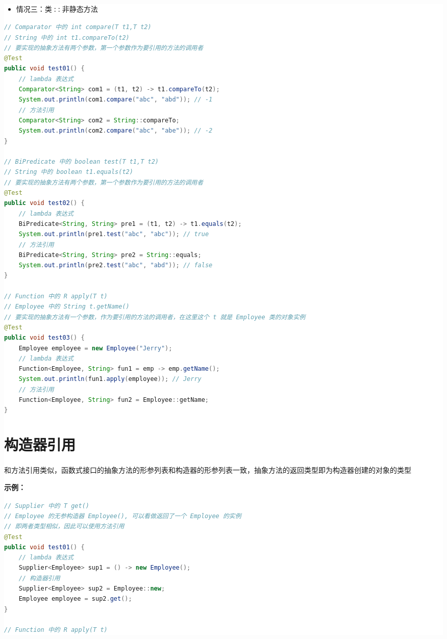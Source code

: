 - 情况三：类 : : 非静态方法

```java
// Comparator 中的 int compare(T t1,T t2)
// String 中的 int t1.compareTo(t2)
// 要实现的抽象方法有两个参数，第一个参数作为要引用的方法的调用者
@Test
public void test01() {
    // lambda 表达式
    Comparator<String> com1 = (t1, t2) -> t1.compareTo(t2);
    System.out.println(com1.compare("abc", "abd")); // -1
    // 方法引用
    Comparator<String> com2 = String::compareTo;
    System.out.println(com2.compare("abc", "abe")); // -2
}

// BiPredicate 中的 boolean test(T t1,T t2)
// String 中的 boolean t1.equals(t2)
// 要实现的抽象方法有两个参数，第一个参数作为要引用的方法的调用者
@Test
public void test02() {
    // lambda 表达式
    BiPredicate<String, String> pre1 = (t1, t2) -> t1.equals(t2);
    System.out.println(pre1.test("abc", "abc")); // true
    // 方法引用
    BiPredicate<String, String> pre2 = String::equals;
    System.out.println(pre2.test("abc", "abd")); // false
}

// Function 中的 R apply(T t)
// Employee 中的 String t.getName()
// 要实现的抽象方法有一个参数，作为要引用的方法的调用者，在这里这个 t 就是 Employee 类的对象实例
@Test
public void test03() {
    Employee employee = new Employee("Jerry");
    // lambda 表达式
    Function<Employee, String> fun1 = emp -> emp.getName();
    System.out.println(fun1.apply(employee)); // Jerry
    // 方法引用
    Function<Employee, String> fun2 = Employee::getName;
}
```



# 构造器引用

和方法引用类似，函数式接口的抽象方法的形参列表和构造器的形参列表一致，抽象方法的返回类型即为构造器创建的对象的类型



**示例：**

```java
// Supplier 中的 T get()
// Employee 的无参构造器 Employee(), 可以看做返回了一个 Employee 的实例
// 即两者类型相似，因此可以使用方法引用
@Test
public void test01() {
    // lambda 表达式
    Supplier<Employee> sup1 = () -> new Employee();
    // 构造器引用
    Supplier<Employee> sup2 = Employee::new;
    Employee employee = sup2.get();
}

// Function 中的 R apply(T t)
```